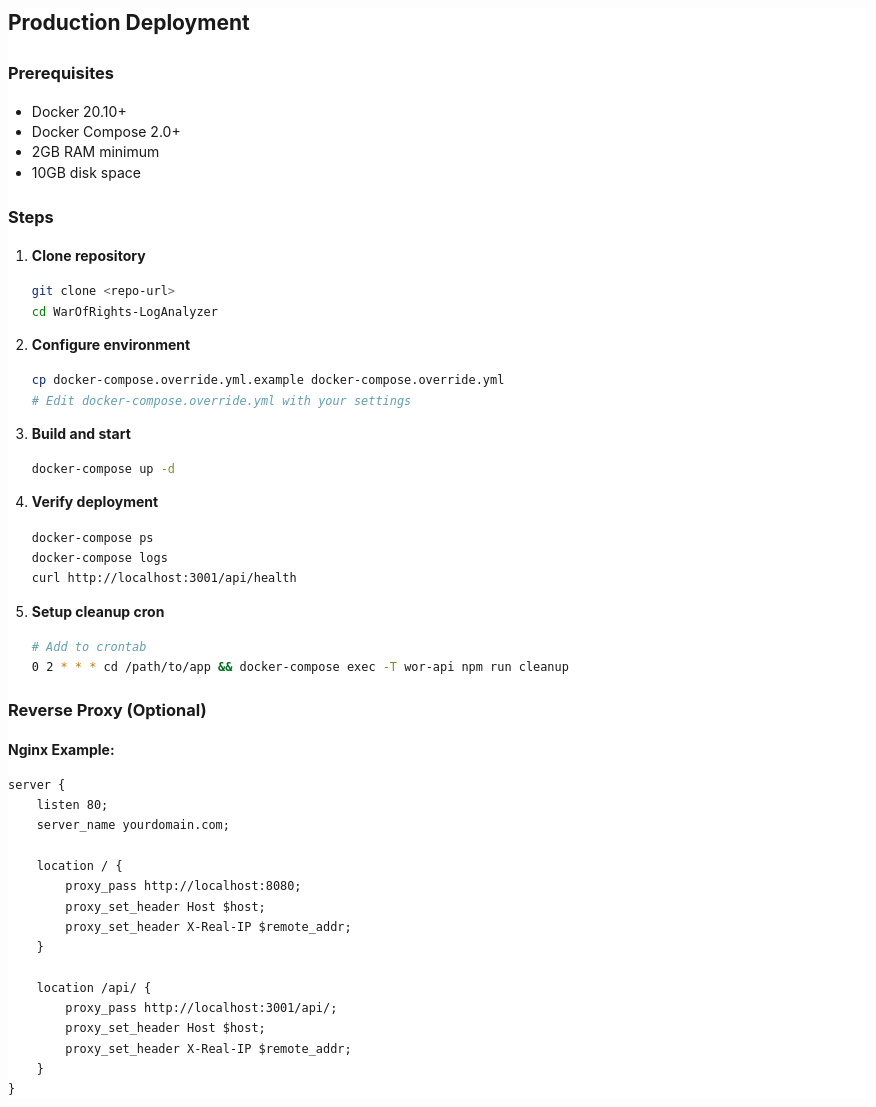 ## Production Deployment

### Prerequisites

- Docker 20.10+
- Docker Compose 2.0+
- 2GB RAM minimum
- 10GB disk space

### Steps

1. **Clone repository**
   ```bash
   git clone <repo-url>
   cd WarOfRights-LogAnalyzer
   ```

2. **Configure environment**
   ```bash
   cp docker-compose.override.yml.example docker-compose.override.yml
   # Edit docker-compose.override.yml with your settings
   ```

3. **Build and start**
   ```bash
   docker-compose up -d
   ```

4. **Verify deployment**
   ```bash
   docker-compose ps
   docker-compose logs
   curl http://localhost:3001/api/health
   ```

5. **Setup cleanup cron**
   ```bash
   # Add to crontab
   0 2 * * * cd /path/to/app && docker-compose exec -T wor-api npm run cleanup
   ```

### Reverse Proxy (Optional)

**Nginx Example:**
```nginx
server {
    listen 80;
    server_name yourdomain.com;

    location / {
        proxy_pass http://localhost:8080;
        proxy_set_header Host $host;
        proxy_set_header X-Real-IP $remote_addr;
    }

    location /api/ {
        proxy_pass http://localhost:3001/api/;
        proxy_set_header Host $host;
        proxy_set_header X-Real-IP $remote_addr;
    }
}
```

